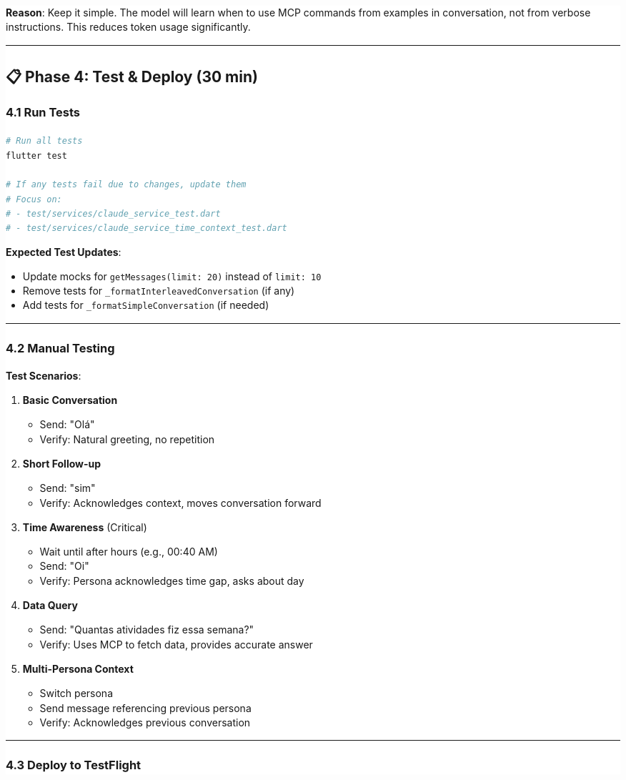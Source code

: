 **Reason**: Keep it simple. The model will learn when to use MCP commands from examples in conversation, not from verbose instructions. This reduces token usage significantly.

---

## 📋 Phase 4: Test & Deploy (30 min)

### **4.1 Run Tests**

```bash
# Run all tests
flutter test

# If any tests fail due to changes, update them
# Focus on:
# - test/services/claude_service_test.dart
# - test/services/claude_service_time_context_test.dart
```

**Expected Test Updates**:
- Update mocks for `getMessages(limit: 20)` instead of `limit: 10`
- Remove tests for `_formatInterleavedConversation` (if any)
- Add tests for `_formatSimpleConversation` (if needed)

---

### **4.2 Manual Testing**

**Test Scenarios**:

1. **Basic Conversation**
   - Send: "Olá"
   - Verify: Natural greeting, no repetition

2. **Short Follow-up**
   - Send: "sim"
   - Verify: Acknowledges context, moves conversation forward

3. **Time Awareness** (Critical)
   - Wait until after hours (e.g., 00:40 AM)
   - Send: "Oi"
   - Verify: Persona acknowledges time gap, asks about day

4. **Data Query**
   - Send: "Quantas atividades fiz essa semana?"
   - Verify: Uses MCP to fetch data, provides accurate answer

5. **Multi-Persona Context**
   - Switch persona
   - Send message referencing previous persona
   - Verify: Acknowledges previous conversation

---

### **4.3 Deploy to TestFlight**
